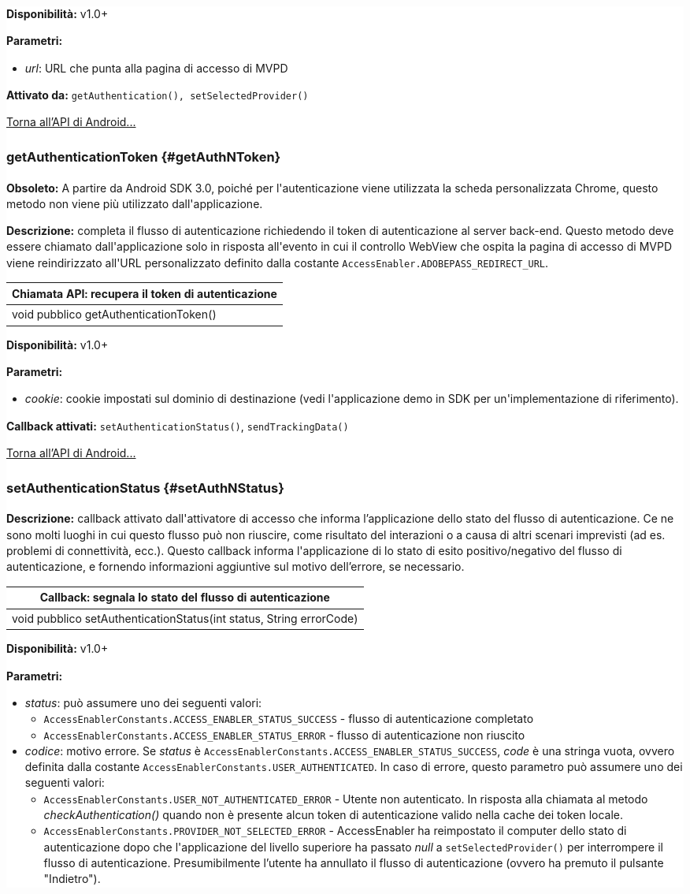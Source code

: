 **Disponibilità:** v1.0+

**Parametri:**

- *url*: URL che punta alla pagina di accesso di MVPD

**Attivato da:** `getAuthentication(), setSelectedProvider()`

[Torna all’API di Android...](#api)


### getAuthenticationToken {#getAuthNToken}

**Obsoleto:** A partire da Android SDK 3.0, poiché per l&#39;autenticazione viene utilizzata la scheda personalizzata Chrome, questo metodo non viene più utilizzato dall&#39;applicazione.

**Descrizione:** completa il flusso di autenticazione richiedendo il token di autenticazione al server back-end. Questo metodo deve essere chiamato dall&#39;applicazione solo in risposta all&#39;evento in cui il controllo WebView che ospita la pagina di accesso di MVPD viene reindirizzato all&#39;URL personalizzato definito dalla costante `AccessEnabler.ADOBEPASS_REDIRECT_URL`.

| Chiamata API: recupera il token di autenticazione |
| --- |
| void pubblico getAuthenticationToken() |

**Disponibilità:** v1.0+

**Parametri:**

- *cookie*: cookie impostati sul dominio di destinazione (vedi l&#39;applicazione demo in SDK per un&#39;implementazione di riferimento).

**Callback attivati:** `setAuthenticationStatus()`, `sendTrackingData()`

[Torna all’API di Android...](#api)


### setAuthenticationStatus {#setAuthNStatus}

**Descrizione:** callback attivato dall&#39;attivatore di accesso che informa
l’applicazione dello stato del flusso di autenticazione. Ce ne sono molti
luoghi in cui questo flusso può non riuscire, come risultato del
interazioni o a causa di altri scenari imprevisti (ad es.
problemi di connettività, ecc.). Questo callback informa l&#39;applicazione di
lo stato di esito positivo/negativo del flusso di autenticazione, e
fornendo informazioni aggiuntive sul motivo dell’errore, se necessario.

| Callback: segnala lo stato del flusso di autenticazione |
| --- |
| void pubblico setAuthenticationStatus(int status, String errorCode) |

**Disponibilità:** v1.0+

**Parametri:**

- *status*: può assumere uno dei seguenti valori:
   - `AccessEnablerConstants.ACCESS_ENABLER_STATUS_SUCCESS` - flusso di autenticazione completato
   - `AccessEnablerConstants.ACCESS_ENABLER_STATUS_ERROR` - flusso di autenticazione non riuscito
- *codice*: motivo errore. Se *status* è `AccessEnablerConstants.ACCESS_ENABLER_STATUS_SUCCESS`, *code* è una stringa vuota, ovvero definita dalla costante `AccessEnablerConstants.USER_AUTHENTICATED`. In caso di errore, questo parametro può assumere uno dei seguenti valori:
   - `AccessEnablerConstants.USER_NOT_AUTHENTICATED_ERROR` - Utente non autenticato. In risposta alla chiamata al metodo *checkAuthentication()* quando non è presente alcun token di autenticazione valido nella cache dei token locale.
   - `AccessEnablerConstants.PROVIDER_NOT_SELECTED_ERROR` - AccessEnabler ha reimpostato il computer dello stato di autenticazione dopo che l&#39;applicazione del livello superiore ha passato *null* a `setSelectedProvider()` per interrompere il flusso di autenticazione.  Presumibilmente l’utente ha annullato il flusso di autenticazione (ovvero ha premuto il pulsante &quot;Indietro&quot;).